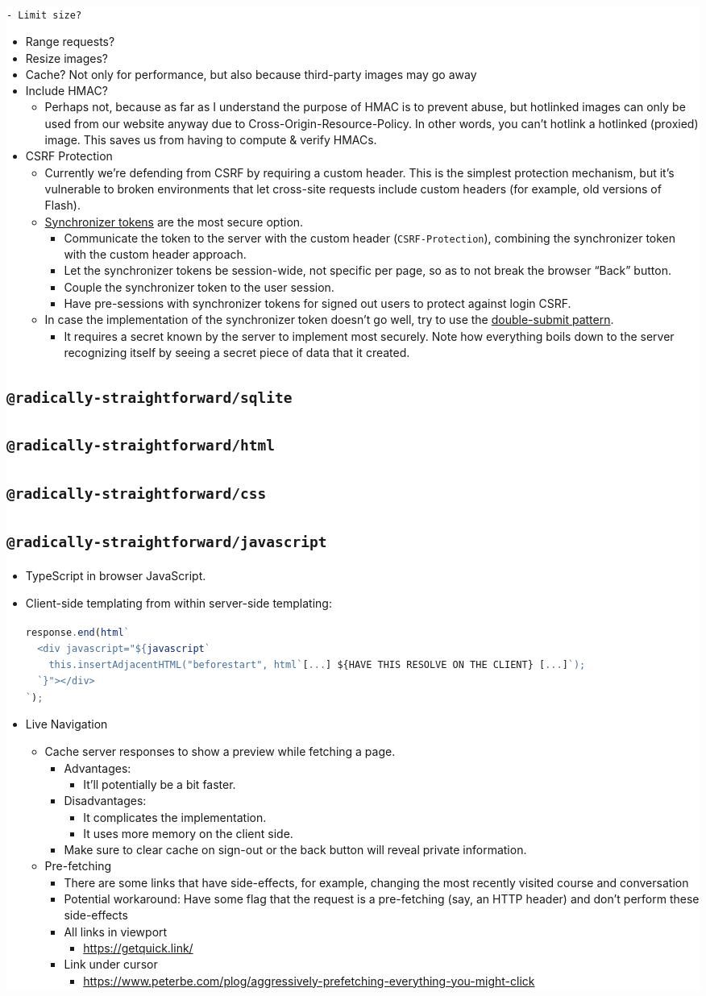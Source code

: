     - Limit size?
  - Range requests?
  - Resize images?
  - Cache? Not only for performance, but also because third-party images may go away
  - Include HMAC?
    - Perhaps not, because as far as I understand the purpose of HMAC is to prevent abuse, but hotlinked images can only be used from our website anyway due to Cross-Origin-Resource-Policy. In other words, you can’t hotlink a hotlinked (proxied) image. This saves us from having to compute & verify HMACs.
- CSRF Protection
  - Currently we’re defending from CSRF by requiring a custom header. This is the simplest protection mechanism, but it’s vulnerable to broken environments that let cross-site requests include custom headers (for example, old versions of Flash).
  - [Synchronizer tokens](https://cheatsheetseries.owasp.org/cheatsheets/Cross-Site_Request_Forgery_Prevention_Cheat_Sheet.html#synchronizer-token-pattern) are the most secure option.
    - Communicate the token to the server with the custom header (`CSRF-Protection`), combining the synchronizer token with the custom header approach.
    - Let the synchronizer tokens be session-wide, not specific per page, so as to not break the browser “Back” button.
    - Couple the synchronizer token to the user session.
    - Have pre-sessions with synchronizer tokens for signed out users to protect against login CSRF.
  - In case the implementation of the synchronizer token doesn’t go well, try to use the [double-submit pattern](https://cheatsheetseries.owasp.org/cheatsheets/Cross-Site_Request_Forgery_Prevention_Cheat_Sheet.html#alternative-using-a-double-submit-cookie-pattern).
    - It requires a secret known by the server to implement most securely. Note how everything boils down to the server recognizing itself by seeing a secret piece of data that it created.

## `@radically-straightforward/sqlite`

## `@radically-straightforward/html`

## `@radically-straightforward/css`

## `@radically-straightforward/javascript`

- TypeScript in browser JavaScript.
- Client-side templating from within server-side templating:

  ```javascript
  response.end(html`
    <div javascript="${javascript`
      this.insertAdjacentHTML("beforestart", html`[...] ${HAVE THIS RESOLVE ON THE CLIENT} [...]`);
    `}"></div>
  `);
  ```

- Live Navigation
  - Cache server responses to show a preview while fetching a page.
    - Advantages:
      - It’ll potentially be a bit faster.
    - Disadvantages:
      - It complicates the implementation.
      - It uses more memory on the client side.
    - Make sure to clear cache on sign-out or the back button will reveal private information.
  - Pre-fetching
    - There are some links that have side-effects, for example, changing the most recently visited course and conversation
    - Potential workaround: Have some flag that the request is a pre-fetching (say, an HTTP header) and don’t perform these side-effects
    - All links in viewport
      - https://getquick.link/
    - Link under cursor
      - https://www.peterbe.com/plog/aggressively-prefetching-everything-you-might-click
